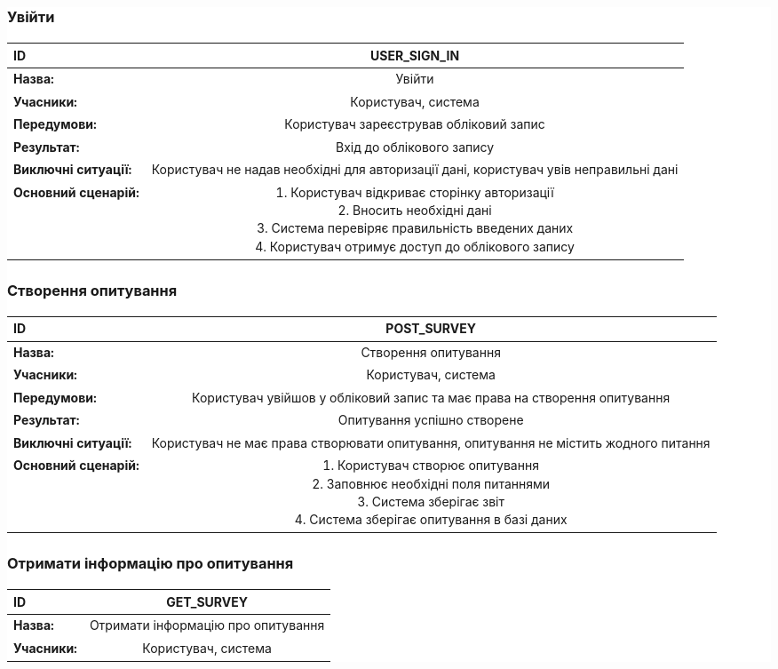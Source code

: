 ### Увійти

| ID                     |                                                                                                                USER_SIGN_IN                                                                                                                |
| :--------------------- | :-------------------------------------------------------------------------------------------------------------------------------------------------------------------------------------------------------------------------------------: |
| **Назва:**             |        Увійти                                                                                                                                                                                                                   |
| **Учасники:**          |          Користувач, система                                                                                                                                                                                                            |
| **Передумови:**        |         Користувач зареєстрував обліковий запис                                                                                                                                                                                              |
| **Результат:**         |                Вхід до облікового запису                                                                                                                                                                                    |
| **Виключні ситуації:** |               Користувач не надав необхідні для авторизації дані, користувач увів неправильні дані                                                                                                                                                                            |
| **Основний сценарій:** | 1. Користувач відкриває сторінку авторизації <br> 2. Вносить необхідні дані <br> 3. Система перевіряє правильність введених даних <br> 4. Користувач отримує доступ до облікового запису |

### Створення опитування 

| ID                     |                                                                                                     POST_SURVEY                                                                                                      |
| :--------------------- | :-------------------------------------------------------------------------------------------------------------------------------------------------------------------------------------------------------------------: |
| **Назва:**             |           Створення опитування                                                                                                                                                                                 |
| **Учасники:**          |              Користувач, система                                                                                                                                                                                       |
| **Передумови:**        |               Користувач увійшов у обліковий запис та має права на створення опитування                                                                                                                             |
| **Результат:**         |            Опитування успішно створене                                                                                                                                                                  |
| **Виключні ситуації:** |            Користувач не має права створювати опитування, опитування не містить жодного питання                                                                                                                                                |
| **Основний сценарій:** | 1. Користувач створює опитування <br> 2. Заповнює необхідні поля питаннями <br> 3. Система зберігає звіт <br> 4. Система зберігає опитування в базі даних |

###  Отримати інформацію про опитування

| ID                     |                                                                                                                                                                                          GET_SURVEY                                                                                                                                                                                           |
| :--------------------- | :----------------------------------------------------------------------------------------------------------------------------------------------------------------------------------------------------------------------------------------------------------------------------------------------------------------------------------------------------------------------------------------------------: |
| **Назва:**             |  Отримати інформацію про опитування                                                                                                                                                                                                                                                                                                                                                                               |
| **Учасники:**          |      Користувач, система                                                                                                                                                                                                                                                                                                                                                                            |